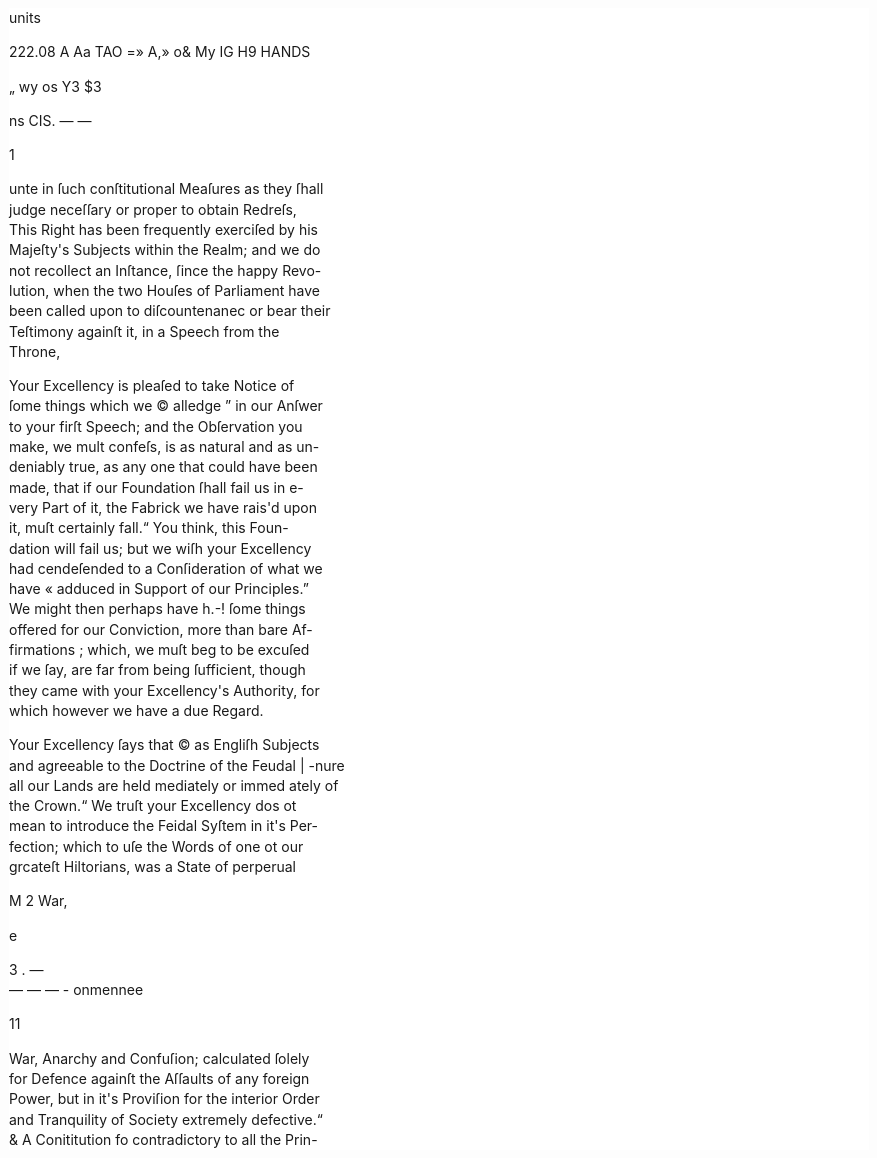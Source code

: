 units  
  
222.08 A Aa TAO =» A,» o&amp; My IG H9 HANDS  
  
„ wy os Y3 $3  
  
ns CIS. — —  
  
1  
  
unte in ſuch conſtitutional Meaſures as they ſhall  
judge neceſſary or proper to obtain Redreſs,  
This Right has been frequently exerciſed by his  
Majeſty&#x27;s Subjects within the Realm; and we do  
not recollect an Inſtance, ſince the happy Revo-  
lution, when the two Houſes of Parliament have  
been called upon to diſcountenanec or bear their  
Teſtimony againſt it, in a Speech from the  
Throne,  
  
Your Excellency is pleaſed to take Notice of  
ſome things which we © alledge ” in our Anſwer  
to your firſt Speech; and the Obſervation you  
make, we mult confeſs, is as natural and as un-  
deniably true, as any one that could have been  
made, that if our Foundation ſhall fail us in e-  
very Part of it, the Fabrick we have rais&#x27;d upon  
it, muſt certainly fall.“ You think, this Foun-  
dation will fail us; but we wiſh your Excellency  
had cendeſended to a Conſideration of what we  
have « adduced in Support of our Principles.”  
We might then perhaps have h.-! ſome things  
offered for our Conviction, more than bare Af-  
firmations ; which, we muſt beg to be excuſed  
if we ſay, are far from being ſufficient, though  
they came with your Excellency&#x27;s Authority, for  
which however we have a due Regard.  
  
Your Excellency ſays that © as Engliſh Subjects  
and agreeable to the Doctrine of the Feudal | -nure  
all our Lands are held mediately or immed ately of  
the Crown.“ We truſt your Excellency dos ot  
mean to introduce the Feidal Syſtem in it&#x27;s Per-  
fection; which to uſe the Words of one ot our  
grcateſt Hiltorians, was a State of perperual  
  
M 2 War,  
  
e  
  
3 . —  
— — — - onmennee  
  
11  
  
War, Anarchy and Confuſion; calculated ſolely  
for Defence againſt the Aſſaults of any foreign  
Power, but in it&#x27;s Proviſion for the interior Order  
and Tranquility of Society extremely defective.“  
&amp; A Conititution fo contradictory to all the Prin-  
  